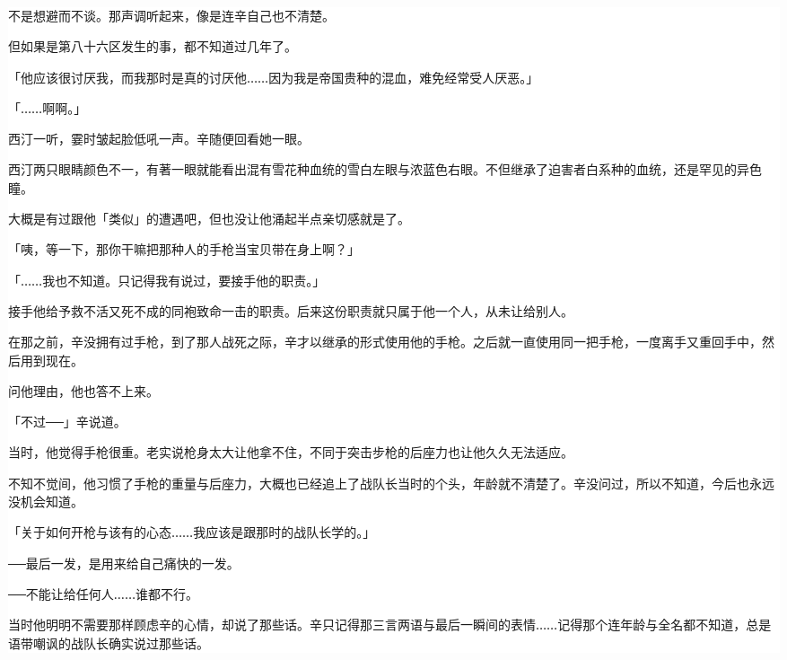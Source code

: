 不是想避而不谈。那声调听起来，像是连辛自己也不清楚。

但如果是第八十六区发生的事，都不知道过几年了。

「他应该很讨厌我，而我那时是真的讨厌他……因为我是帝国贵种的混血，难免经常受人厌恶。」

「……啊啊。」

西汀一听，霎时皱起脸低吼一声。辛随便回看她一眼。

西汀两只眼睛颜色不一，有著一眼就能看出混有雪花种血统的雪白左眼与浓蓝色右眼。不但继承了迫害者白系种的血统，还是罕见的异色瞳。

大概是有过跟他「类似」的遭遇吧，但也没让他涌起半点亲切感就是了。

「咦，等一下，那你干嘛把那种人的手枪当宝贝带在身上啊？」

「……我也不知道。只记得我有说过，要接手他的职责。」

接手他给予救不活又死不成的同袍致命一击的职责。后来这份职责就只属于他一个人，从未让给别人。

在那之前，辛没拥有过手枪，到了那人战死之际，辛才以继承的形式使用他的手枪。之后就一直使用同一把手枪，一度离手又重回手中，然后用到现在。

问他理由，他也答不上来。

「不过──」辛说道。

当时，他觉得手枪很重。老实说枪身太大让他拿不住，不同于突击步枪的后座力也让他久久无法适应。

不知不觉间，他习惯了手枪的重量与后座力，大概也已经追上了战队长当时的个头，年龄就不清楚了。辛没问过，所以不知道，今后也永远没机会知道。

「关于如何开枪与该有的心态……我应该是跟那时的战队长学的。」

──最后一发，是用来给自己痛快的一发。

──不能让给任何人……谁都不行。

当时他明明不需要那样顾虑辛的心情，却说了那些话。辛只记得那三言两语与最后一瞬间的表情……记得那个连年龄与全名都不知道，总是语带嘲讽的战队长确实说过那些话。

